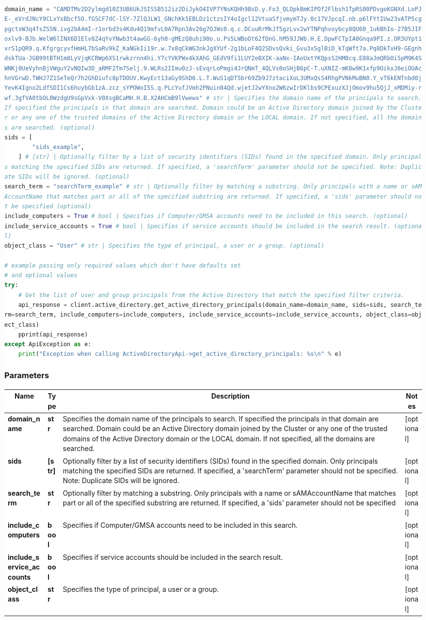 ```python
domain_name = "CAMDTMv2D2ylmgd10Z3UB6UkJSISSB512iz2DiJykO4IVP7YNsKQHh9BsD.y.Fo3_QLOpkBmKIPOf2Flbsh1TpRS00PDvgoKGNXd.LoPJE-_eVrdJNcY9CLxYxBbcfSO.fGSCF7dC-lSY-7ZlQJLW1_GNchKk5EBLDz1ctzsIY4oIgcl12VtuaSfjvmymTJy.0c17VJpcqI.nb.p6lFYtIUw23vATP5cgpgctxW3q4fsZS5N.ivg2bA4mI-r1orbd3s4Kdu4Q19mfvL0A7Rpn3Av26g7OJWs0.q.c.DCuuRrMkJf5gzLvv2wYTNPqhvoybcy8QU60_1u6BhIo-27B5JIFoxlv9-BJb.WelW6lINX6D1Elv8Z4qYvYNwb3t4awGG-6yh0-gMEzQ8uhi90o.u.Ps5LWBoOt62fDnG.hM59JJWb.H.E.DpwFCTpIA0Gnqa9PI.z.OR3UYpt1vrS1pQR9.q.KfgrgcyvfHmHL7bSaRv9kZ_KaNGkIi19r.w.7x8qCkWG3nkJgXYUf-2g1bLoF4Q2SDvsQvki_Gvu3xSglBiD_kTqWft7a.Pq8DkTxH9-GEgnhdskTUa-JGB99tBTH1m8LyVjqKCRWp6XS1rwkzrnn4hi.Y7cYVKPWx4kXAhG_GEdV9fi1LUY2eBXIK-aaNx-IAoUxtYKQpsS2HM0cq.E88aJmQRbOi5pM9K4SWNKj0UeVyhnBjVWguY2vNQIw3D_aRMF2Tm7Selj.9.WLRs2IImu0zJ-sEvqrLoPmgi4JrQNmT_4QLVs0oSHjB6pC-T.uXNIZ-mK8w9K1xfp9OikxJ6eiOUAchnVGrwD.TWHJ7Z1SeTeQr7h2GhDiufc8pTDOUV.KwyEct13aGy9ShD6.L.T.WuS1qDT5br69Zb9J7ztaciXoL3UMxQsS4RhgPVNkMuBN0.Y_vT6kENTnbd0jYevK4Igno2LdfSDI1Cs6huybGb1zA.zcz_sYPOWoI5S.q.PLcYufJVmh2PNuin04Qd.wjetJ2wYXno2W6zwIrDKlbs9CPExuzXJjOmov9hu5QjJ_xMDMiy-rwf.3gfVA0tbOL0WzdgU9sGpVxk-V0XsgBCaMH.H.B.X2AHCmB9lVwewx" # str | Specifies the domain name of the principals to search. If specified the principals in that domain are searched. Domain could be an Active Directory domain joined by the Cluster or any one of the trusted domains of the Active Directory domain or the LOCAL domain. If not specified, all the domains are searched. (optional)
sids = [
        "sids_example",
    ] # [str] | Optionally filter by a list of security identifiers (SIDs) found in the specified domain. Only principals matching the specified SIDs are returned. If specified, a 'searchTerm' parameter should not be specified. Note: Duplicate SIDs will be ignored. (optional)
search_term = "searchTerm_example" # str | Optionally filter by matching a substring. Only principals with a name or sAMAccountName that matches part or all of the specified substring are returned. If specified, a 'sids' parameter should not be specified (optional)
include_computers = True # bool | Specifies if Computer/GMSA accounts need to be included in this search. (optional)
include_service_accounts = True # bool | Specifies if service accounts should be included in the search result. (optional)
object_class = "User" # str | Specifies the type of principal, a user or a group. (optional)

# example passing only required values which don't have defaults set
# and optional values
try:
	# Get the list of user and group principals from the Active Directory that match the specified filter criteria.
	api_response = client.active_directory.get_active_directory_principals(domain_name=domain_name, sids=sids, search_term=search_term, include_computers=include_computers, include_service_accounts=include_service_accounts, object_class=object_class)
	pprint(api_response)
except ApiException as e:
	print("Exception when calling ActiveDirectoryApi->get_active_directory_principals: %s\n" % e)
```


### Parameters

Name | Type | Description  | Notes
------------- | ------------- | ------------- | -------------
 **domain_name** | **str**| Specifies the domain name of the principals to search. If specified the principals in that domain are searched. Domain could be an Active Directory domain joined by the Cluster or any one of the trusted domains of the Active Directory domain or the LOCAL domain. If not specified, all the domains are searched. | [optional]
 **sids** | **[str]**| Optionally filter by a list of security identifiers (SIDs) found in the specified domain. Only principals matching the specified SIDs are returned. If specified, a &#39;searchTerm&#39; parameter should not be specified. Note: Duplicate SIDs will be ignored. | [optional]
 **search_term** | **str**| Optionally filter by matching a substring. Only principals with a name or sAMAccountName that matches part or all of the specified substring are returned. If specified, a &#39;sids&#39; parameter should not be specified | [optional]
 **include_computers** | **bool**| Specifies if Computer/GMSA accounts need to be included in this search. | [optional]
 **include_service_accounts** | **bool**| Specifies if service accounts should be included in the search result. | [optional]
 **object_class** | **str**| Specifies the type of principal, a user or a group. | [optional]
